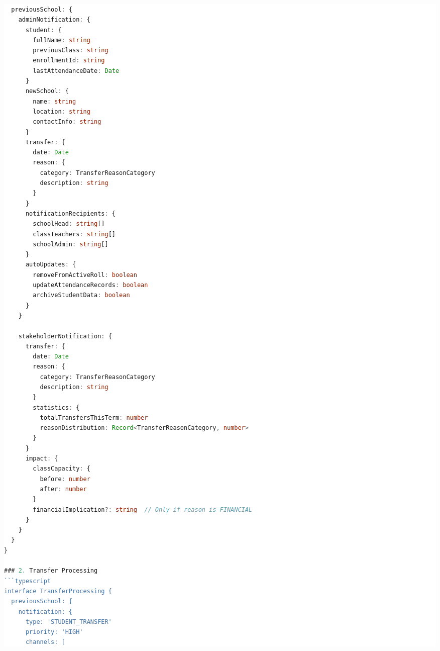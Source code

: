 ````typescript
  previousSchool: {
    adminNotification: {
      student: {
        fullName: string
        previousClass: string
        enrollmentId: string
        lastAttendanceDate: Date
      }
      newSchool: {
        name: string
        location: string
        contactInfo: string
      }
      transfer: {
        date: Date
        reason: {
          category: TransferReasonCategory
          description: string
        }
      }
      notificationRecipients: {
        schoolHead: string[]
        classTeachers: string[]
        schoolAdmin: string[]
      }
      autoUpdates: {
        removeFromActiveRoll: boolean
        updateAttendanceRecords: boolean
        archiveStudentData: boolean
      }
    }

    stakeholderNotification: {
      transfer: {
        date: Date
        reason: {
          category: TransferReasonCategory
          description: string
        }
        statistics: {
          totalTransfersThisTerm: number
          reasonDistribution: Record<TransferReasonCategory, number>
        }
      }
      impact: {
        classCapacity: {
          before: number
          after: number
        }
        financialImplication?: string  // Only if reason is FINANCIAL
      }
    }
  }
}

### 2. Transfer Processing
```typescript
interface TransferProcessing {
  previousSchool: {
    notification: {
      type: 'STUDENT_TRANSFER'
      priority: 'HIGH'
      channels: [
````